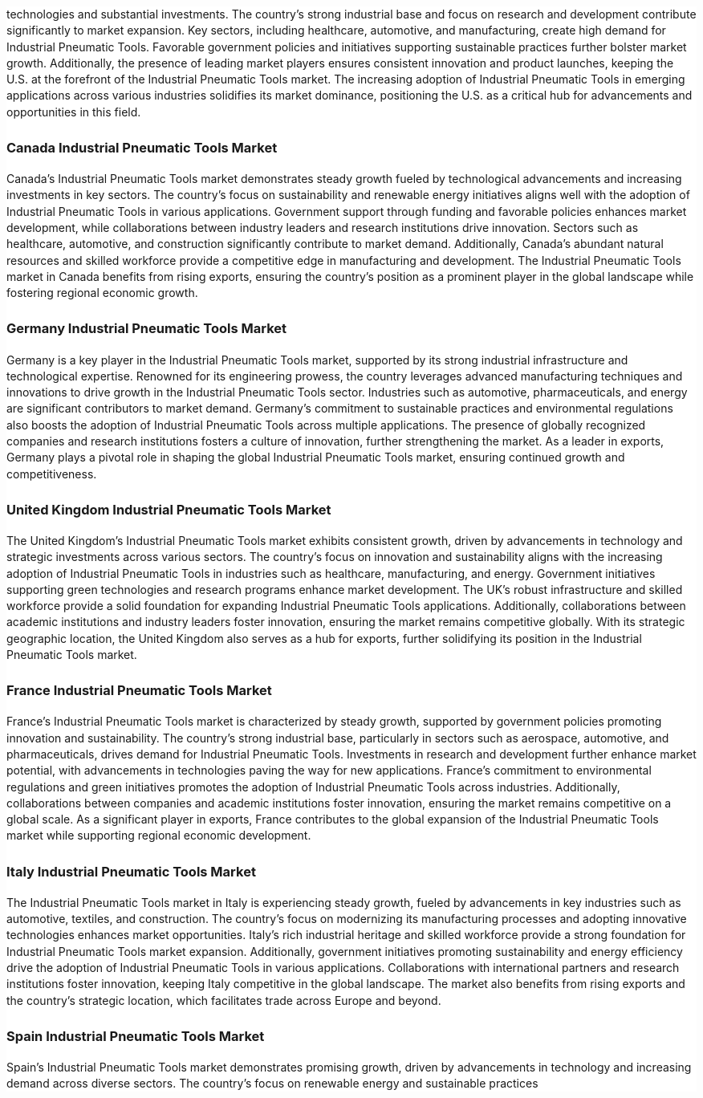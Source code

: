 technologies and substantial investments. The country&rsquo;s strong industrial base and focus on research and development contribute significantly to market expansion. Key sectors, including healthcare, automotive, and manufacturing, create high demand for Industrial Pneumatic Tools. Favorable government policies and initiatives supporting sustainable practices further bolster market growth. Additionally, the presence of leading market players ensures consistent innovation and product launches, keeping the U.S. at the forefront of the Industrial Pneumatic Tools market. The increasing adoption of Industrial Pneumatic Tools in emerging applications across various industries solidifies its market dominance, positioning the U.S. as a critical hub for advancements and opportunities in this field.</p><h3>Canada Industrial Pneumatic Tools Market</h3><p>Canada&rsquo;s Industrial Pneumatic Tools market demonstrates steady growth fueled by technological advancements and increasing investments in key sectors. The country&rsquo;s focus on sustainability and renewable energy initiatives aligns well with the adoption of Industrial Pneumatic Tools in various applications. Government support through funding and favorable policies enhances market development, while collaborations between industry leaders and research institutions drive innovation. Sectors such as healthcare, automotive, and construction significantly contribute to market demand. Additionally, Canada&rsquo;s abundant natural resources and skilled workforce provide a competitive edge in manufacturing and development. The Industrial Pneumatic Tools market in Canada benefits from rising exports, ensuring the country&rsquo;s position as a prominent player in the global landscape while fostering regional economic growth.</p><h3>Germany Industrial Pneumatic Tools Market</h3><p>Germany is a key player in the Industrial Pneumatic Tools market, supported by its strong industrial infrastructure and technological expertise. Renowned for its engineering prowess, the country leverages advanced manufacturing techniques and innovations to drive growth in the Industrial Pneumatic Tools sector. Industries such as automotive, pharmaceuticals, and energy are significant contributors to market demand. Germany&rsquo;s commitment to sustainable practices and environmental regulations also boosts the adoption of Industrial Pneumatic Tools across multiple applications. The presence of globally recognized companies and research institutions fosters a culture of innovation, further strengthening the market. As a leader in exports, Germany plays a pivotal role in shaping the global Industrial Pneumatic Tools market, ensuring continued growth and competitiveness.</p><h3>United Kingdom Industrial Pneumatic Tools Market</h3><p>The United Kingdom&rsquo;s Industrial Pneumatic Tools market exhibits consistent growth, driven by advancements in technology and strategic investments across various sectors. The country&rsquo;s focus on innovation and sustainability aligns with the increasing adoption of Industrial Pneumatic Tools in industries such as healthcare, manufacturing, and energy. Government initiatives supporting green technologies and research programs enhance market development. The UK&rsquo;s robust infrastructure and skilled workforce provide a solid foundation for expanding Industrial Pneumatic Tools applications. Additionally, collaborations between academic institutions and industry leaders foster innovation, ensuring the market remains competitive globally. With its strategic geographic location, the United Kingdom also serves as a hub for exports, further solidifying its position in the Industrial Pneumatic Tools market.</p><h3>France Industrial Pneumatic Tools Market</h3><p>France&rsquo;s Industrial Pneumatic Tools market is characterized by steady growth, supported by government policies promoting innovation and sustainability. The country&rsquo;s strong industrial base, particularly in sectors such as aerospace, automotive, and pharmaceuticals, drives demand for Industrial Pneumatic Tools. Investments in research and development further enhance market potential, with advancements in technologies paving the way for new applications. France&rsquo;s commitment to environmental regulations and green initiatives promotes the adoption of Industrial Pneumatic Tools across industries. Additionally, collaborations between companies and academic institutions foster innovation, ensuring the market remains competitive on a global scale. As a significant player in exports, France contributes to the global expansion of the Industrial Pneumatic Tools market while supporting regional economic development.</p><h3>Italy Industrial Pneumatic Tools Market</h3><p>The Industrial Pneumatic Tools market in Italy is experiencing steady growth, fueled by advancements in key industries such as automotive, textiles, and construction. The country&rsquo;s focus on modernizing its manufacturing processes and adopting innovative technologies enhances market opportunities. Italy&rsquo;s rich industrial heritage and skilled workforce provide a strong foundation for Industrial Pneumatic Tools market expansion. Additionally, government initiatives promoting sustainability and energy efficiency drive the adoption of Industrial Pneumatic Tools in various applications. Collaborations with international partners and research institutions foster innovation, keeping Italy competitive in the global landscape. The market also benefits from rising exports and the country&rsquo;s strategic location, which facilitates trade across Europe and beyond.</p><h3>Spain Industrial Pneumatic Tools Market</h3><p>Spain&rsquo;s Industrial Pneumatic Tools market demonstrates promising growth, driven by advancements in technology and increasing demand across diverse sectors. The country&rsquo;s focus on renewable energy and sustainable practices